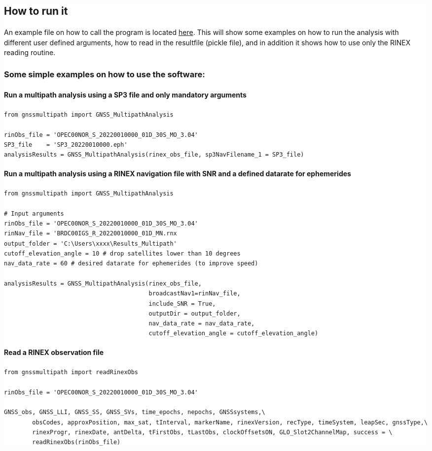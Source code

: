 
## How to run it
An example file on how to call the program is located [here](https://github.com/paarnes/GNSS_Multipath_Analysis_Software/blob/master/src/Examples_on_how_to_run_it.ipynb). This will show some examples
on how to run the analysis with different user defined arguments, how to read in the resultfile (pickle file), and in addition it shows how to use only the RINEX
reading routine.

### Some simple examples on how to use the software:

#### Run a multipath analysis using a SP3 file and only mandatory arguments
```
from gnssmultipath import GNSS_MultipathAnalysis

rinObs_file = 'OPEC00NOR_S_20220010000_01D_30S_MO_3.04'
SP3_file    = 'SP3_20220010000.eph'
analysisResults = GNSS_MultipathAnalysis(rinex_obs_file, sp3NavFilename_1 = SP3_file)
```

#### Run a multipath analysis using a RINEX navigation file with SNR and a defined datarate for ephemerides
```
from gnssmultipath import GNSS_MultipathAnalysis

# Input arguments
rinObs_file = 'OPEC00NOR_S_20220010000_01D_30S_MO_3.04'
rinNav_file = 'BRDC00IGS_R_20220010000_01D_MN.rnx
output_folder = 'C:\Users\xxxx\Results_Multipath'
cutoff_elevation_angle = 10 # drop satellites lower than 10 degrees
nav_data_rate = 60 # desired datarate for ephemerides (to improve speed)

analysisResults = GNSS_MultipathAnalysis(rinex_obs_file,
										 broadcastNav1=rinNav_file,
										 include_SNR = True,
										 outputDir = output_folder,
										 nav_data_rate = nav_data_rate,
										 cutoff_elevation_angle = cutoff_elevation_angle)
```

#### Read a RINEX observation file
```
from gnssmultipath import readRinexObs

rinObs_file = 'OPEC00NOR_S_20220010000_01D_30S_MO_3.04'

GNSS_obs, GNSS_LLI, GNSS_SS, GNSS_SVs, time_epochs, nepochs, GNSSsystems,\
		obsCodes, approxPosition, max_sat, tInterval, markerName, rinexVersion, recType, timeSystem, leapSec, gnssType,\
		rinexProgr, rinexDate, antDelta, tFirstObs, tLastObs, clockOffsetsON, GLO_Slot2ChannelMap, success = \
		readRinexObs(rinObs_file)

```
